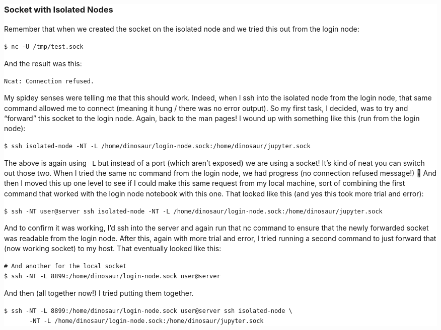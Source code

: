 <h3 id="socket-with-isolated-nodes">Socket with Isolated Nodes</h3>

<p>Remember that when we created the socket on the isolated node and we tried this out from the login node:</p>

<div class="language-bash highlighter-rouge"><div class="highlight"><pre class="highlight"><code><span class="nv">$ </span>nc <span class="nt">-U</span> /tmp/test.sock
</code></pre></div></div>

<p>And the result was this:</p>

<div class="language-bash highlighter-rouge"><div class="highlight"><pre class="highlight"><code>Ncat: Connection refused.
</code></pre></div></div>

<p>My spidey senses were telling me that this should work. Indeed, when I ssh into the isolated node from the login node,
that same command allowed me to connect (meaning it hung / there was no error output). So my first task, I decided, was to try
and “forward” this socket to the login node. Again, back to the man pages! I wound up with something like this (run from the login node):</p>

<div class="language-bash highlighter-rouge"><div class="highlight"><pre class="highlight"><code><span class="nv">$ </span>ssh isolated-node <span class="nt">-NT</span> <span class="nt">-L</span> /home/dinosaur/login-node.sock:/home/dinosaur/jupyter.sock
</code></pre></div></div>

<p>The above is again using <code class="language-plaintext highlighter-rouge">-L</code> but instead of a port (which aren’t exposed) we are using a socket! It’s kind of neat you can switch out those two. 
When I tried the same nc command from the login
node, we had progress (no connection refused message!) 🎉️ And then I moved this up one level to see if I could make this same request from my local machine, sort of combining the first command that worked with the login node notebook with this one. That looked like this (and yes this took more trial and error):</p>

<div class="language-bash highlighter-rouge"><div class="highlight"><pre class="highlight"><code><span class="nv">$ </span>ssh <span class="nt">-NT</span> user@server ssh isolated-node <span class="nt">-NT</span> <span class="nt">-L</span> /home/dinosaur/login-node.sock:/home/dinosaur/jupyter.sock
</code></pre></div></div>

<p>And to confirm it was working, I’d ssh into the server and again run that nc command to ensure that the newly forwarded socket was readable from
the login node. After this, again with more trial and error, I tried running a second command to just forward that (now working socket) to my host.
That eventually looked like this:</p>

<div class="language-bash highlighter-rouge"><div class="highlight"><pre class="highlight"><code><span class="c"># And another for the local socket</span>
<span class="nv">$ </span>ssh <span class="nt">-NT</span> <span class="nt">-L</span> 8899:/home/dinosaur/login-node.sock user@server
</code></pre></div></div>

<p>And then (all together now!) I tried putting them together.</p>

<div class="language-bash highlighter-rouge"><div class="highlight"><pre class="highlight"><code><span class="nv">$ </span>ssh <span class="nt">-NT</span> <span class="nt">-L</span> 8899:/home/dinosaur/login-node.sock user@server ssh isolated-node <span class="se">\</span>
       <span class="nt">-NT</span> <span class="nt">-L</span> /home/dinosaur/login-node.sock:/home/dinosaur/jupyter.sock
</code></pre></div></div>
